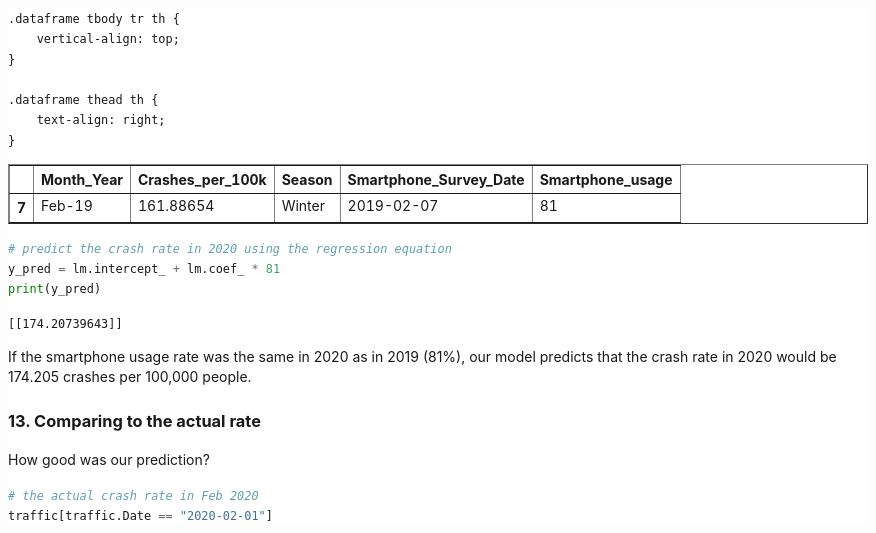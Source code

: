     .dataframe tbody tr th {
        vertical-align: top;
    }

    .dataframe thead th {
        text-align: right;
    }
</style>
<table border="1" class="dataframe">
  <thead>
    <tr style="text-align: right;">
      <th></th>
      <th>Month_Year</th>
      <th>Crashes_per_100k</th>
      <th>Season</th>
      <th>Smartphone_Survey_Date</th>
      <th>Smartphone_usage</th>
    </tr>
  </thead>
  <tbody>
    <tr>
      <th>7</th>
      <td>Feb-19</td>
      <td>161.88654</td>
      <td>Winter</td>
      <td>2019-02-07</td>
      <td>81</td>
    </tr>
  </tbody>
</table>
</div>




```python
# predict the crash rate in 2020 using the regression equation
y_pred = lm.intercept_ + lm.coef_ * 81
print(y_pred)
```

    [[174.20739643]]


If the smartphone usage rate was the same in 2020 as in 2019 (81%), our model predicts that the crash rate in 2020 would be 174.205 crashes per 100,000 people.  

### 13. Comparing to the actual rate

How good was our prediction?


```python
# the actual crash rate in Feb 2020
traffic[traffic.Date == "2020-02-01"]
```
